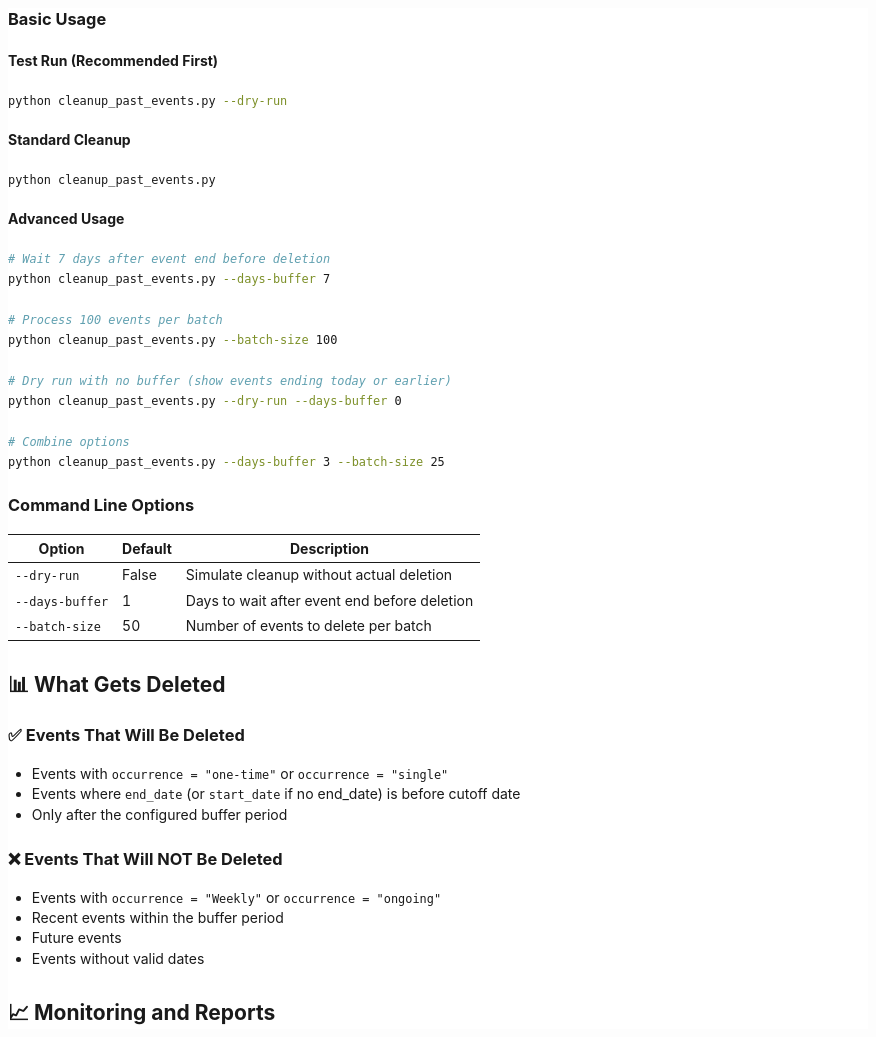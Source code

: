 ### Basic Usage

#### Test Run (Recommended First)
```bash
python cleanup_past_events.py --dry-run
```

#### Standard Cleanup
```bash
python cleanup_past_events.py
```

#### Advanced Usage
```bash
# Wait 7 days after event end before deletion
python cleanup_past_events.py --days-buffer 7

# Process 100 events per batch
python cleanup_past_events.py --batch-size 100

# Dry run with no buffer (show events ending today or earlier)
python cleanup_past_events.py --dry-run --days-buffer 0

# Combine options
python cleanup_past_events.py --days-buffer 3 --batch-size 25
```

### Command Line Options

| Option | Default | Description |
|--------|---------|-------------|
| `--dry-run` | False | Simulate cleanup without actual deletion |
| `--days-buffer` | 1 | Days to wait after event end before deletion |
| `--batch-size` | 50 | Number of events to delete per batch |

## 📊 What Gets Deleted

### ✅ Events That Will Be Deleted
- Events with `occurrence = "one-time"` or `occurrence = "single"`
- Events where `end_date` (or `start_date` if no end_date) is before cutoff date
- Only after the configured buffer period

### ❌ Events That Will NOT Be Deleted
- Events with `occurrence = "Weekly"` or `occurrence = "ongoing"`
- Recent events within the buffer period
- Future events
- Events without valid dates

## 📈 Monitoring and Reports
